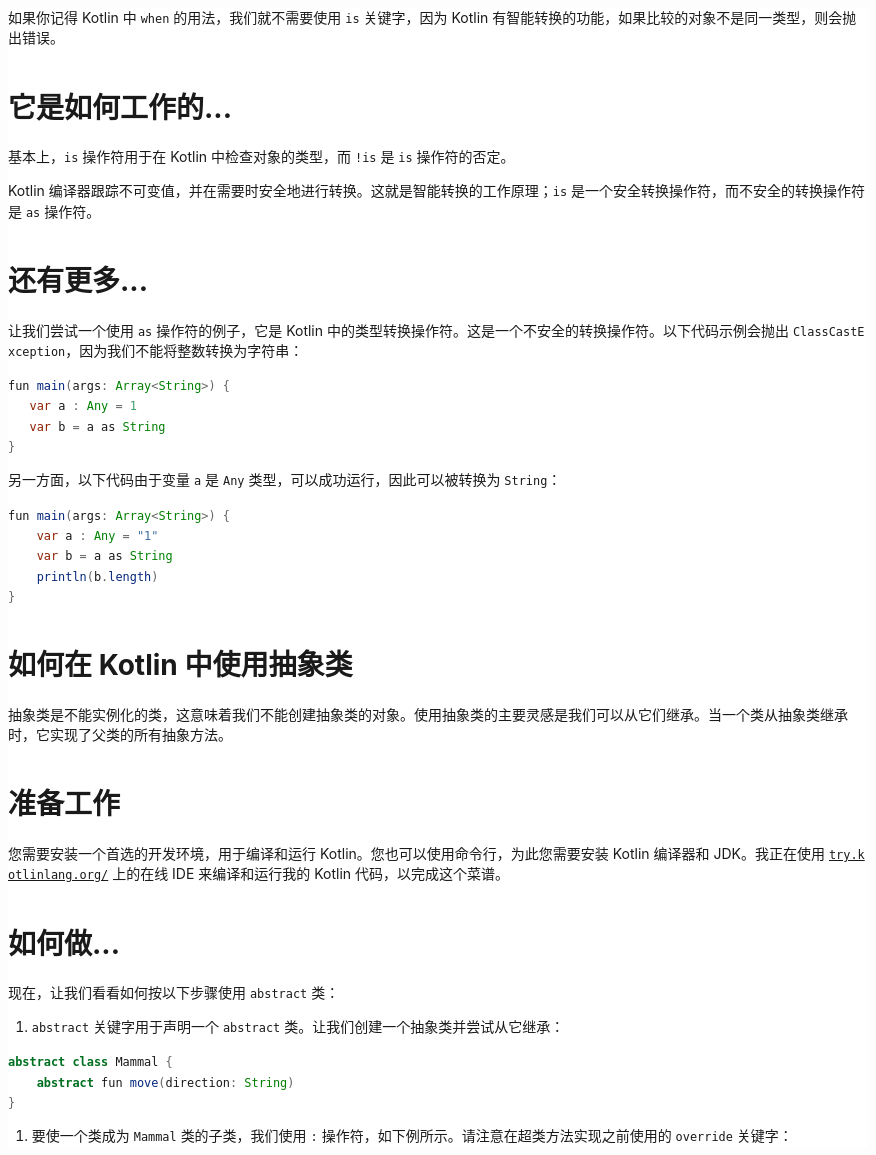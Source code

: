 如果你记得 Kotlin 中 `when` 的用法，我们就不需要使用 `is` 关键字，因为 Kotlin 有智能转换的功能，如果比较的对象不是同一类型，则会抛出错误。

# 它是如何工作的...

基本上，`is` 操作符用于在 Kotlin 中检查对象的类型，而 `!is` 是 `is` 操作符的否定。

Kotlin 编译器跟踪不可变值，并在需要时安全地进行转换。这就是智能转换的工作原理；`is` 是一个安全转换操作符，而不安全的转换操作符是 `as` 操作符。

# 还有更多...

让我们尝试一个使用 `as` 操作符的例子，它是 Kotlin 中的类型转换操作符。这是一个不安全的转换操作符。以下代码示例会抛出 `ClassCastException`，因为我们不能将整数转换为字符串：

```java
fun main(args: Array<String>) {
   var a : Any = 1
   var b = a as String
}
```

另一方面，以下代码由于变量 `a` 是 `Any` 类型，可以成功运行，因此可以被转换为 `String`：

```java
fun main(args: Array<String>) {
    var a : Any = "1"
    var b = a as String
    println(b.length)
}
```

# 如何在 Kotlin 中使用抽象类

抽象类是不能实例化的类，这意味着我们不能创建抽象类的对象。使用抽象类的主要灵感是我们可以从它们继承。当一个类从抽象类继承时，它实现了父类的所有抽象方法。

# 准备工作

您需要安装一个首选的开发环境，用于编译和运行 Kotlin。您也可以使用命令行，为此您需要安装 Kotlin 编译器和 JDK。我正在使用 [`try.kotlinlang.org/`](https://try.kotlinlang.org/) 上的在线 IDE 来编译和运行我的 Kotlin 代码，以完成这个菜谱。

# 如何做...

现在，让我们看看如何按以下步骤使用 `abstract` 类：

1.  `abstract` 关键字用于声明一个 `abstract` 类。让我们创建一个抽象类并尝试从它继承：

```java
abstract class Mammal {
    abstract fun move(direction: String)
}
```

1.  要使一个类成为 `Mammal` 类的子类，我们使用 `:` 操作符，如下例所示。请注意在超类方法实现之前使用的 `override` 关键字：
